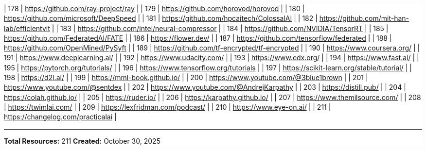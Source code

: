 | 178 | https://github.com/ray-project/ray |
| 179 | https://github.com/horovod/horovod |
| 180 | https://github.com/microsoft/DeepSpeed |
| 181 | https://github.com/hpcaitech/ColossalAI |
| 182 | https://github.com/mit-han-lab/efficientvit |
| 183 | https://github.com/intel/neural-compressor |
| 184 | https://github.com/NVIDIA/TensorRT |
| 185 | https://github.com/FederatedAI/FATE |
| 186 | https://flower.dev/ |
| 187 | https://github.com/tensorflow/federated |
| 188 | https://github.com/OpenMined/PySyft |
| 189 | https://github.com/tf-encrypted/tf-encrypted |
| 190 | https://www.coursera.org/ |
| 191 | https://www.deeplearning.ai/ |
| 192 | https://www.udacity.com/ |
| 193 | https://www.edx.org/ |
| 194 | https://www.fast.ai/ |
| 195 | https://pytorch.org/tutorials/ |
| 196 | https://www.tensorflow.org/tutorials |
| 197 | https://scikit-learn.org/stable/tutorial/ |
| 198 | https://d2l.ai/ |
| 199 | https://mml-book.github.io/ |
| 200 | https://www.youtube.com/@3blue1brown |
| 201 | https://www.youtube.com/@sentdex |
| 202 | https://www.youtube.com/@AndrejKarpathy |
| 203 | https://distill.pub/ |
| 204 | https://colah.github.io/ |
| 205 | https://ruder.io/ |
| 206 | https://karpathy.github.io/ |
| 207 | https://www.themilsource.com/ |
| 208 | https://twimlai.com/ |
| 209 | https://lexfridman.com/podcast/ |
| 210 | https://www.eye-on.ai/ |
| 211 | https://changelog.com/practicalai |

---

**Total Resources:** 211
**Created:** October 30, 2025
